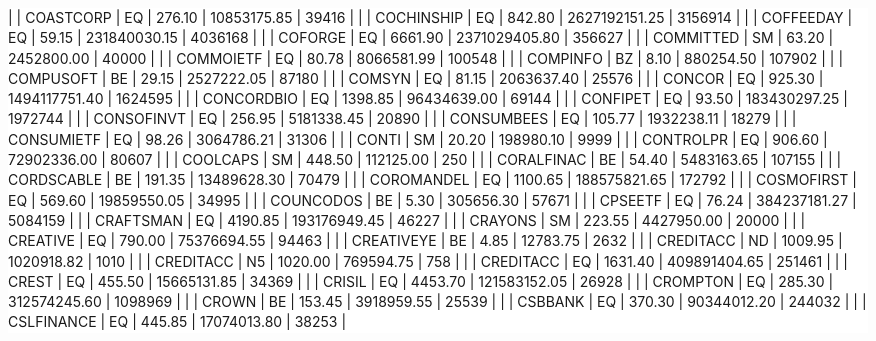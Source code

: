 |  | COASTCORP | EQ | 276.10 | 10853175.85 | 39416 |
|  | COCHINSHIP | EQ | 842.80 | 2627192151.25 | 3156914 |
|  | COFFEEDAY | EQ | 59.15 | 231840030.15 | 4036168 |
|  | COFORGE | EQ | 6661.90 | 2371029405.80 | 356627 |
|  | COMMITTED | SM | 63.20 | 2452800.00 | 40000 |
|  | COMMOIETF | EQ | 80.78 | 8066581.99 | 100548 |
|  | COMPINFO | BZ | 8.10 | 880254.50 | 107902 |
|  | COMPUSOFT | BE | 29.15 | 2527222.05 | 87180 |
|  | COMSYN | EQ | 81.15 | 2063637.40 | 25576 |
|  | CONCOR | EQ | 925.30 | 1494117751.40 | 1624595 |
|  | CONCORDBIO | EQ | 1398.85 | 96434639.00 | 69144 |
|  | CONFIPET | EQ | 93.50 | 183430297.25 | 1972744 |
|  | CONSOFINVT | EQ | 256.95 | 5181338.45 | 20890 |
|  | CONSUMBEES | EQ | 105.77 | 1932238.11 | 18279 |
|  | CONSUMIETF | EQ | 98.26 | 3064786.21 | 31306 |
|  | CONTI | SM | 20.20 | 198980.10 | 9999 |
|  | CONTROLPR | EQ | 906.60 | 72902336.00 | 80607 |
|  | COOLCAPS | SM | 448.50 | 112125.00 | 250 |
|  | CORALFINAC | BE | 54.40 | 5483163.65 | 107155 |
|  | CORDSCABLE | BE | 191.35 | 13489628.30 | 70479 |
|  | COROMANDEL | EQ | 1100.65 | 188575821.65 | 172792 |
|  | COSMOFIRST | EQ | 569.60 | 19859550.05 | 34995 |
|  | COUNCODOS | BE | 5.30 | 305656.30 | 57671 |
|  | CPSEETF | EQ | 76.24 | 384237181.27 | 5084159 |
|  | CRAFTSMAN | EQ | 4190.85 | 193176949.45 | 46227 |
|  | CRAYONS | SM | 223.55 | 4427950.00 | 20000 |
|  | CREATIVE | EQ | 790.00 | 75376694.55 | 94463 |
|  | CREATIVEYE | BE | 4.85 | 12783.75 | 2632 |
|  | CREDITACC | ND | 1009.95 | 1020918.82 | 1010 |
|  | CREDITACC | N5 | 1020.00 | 769594.75 | 758 |
|  | CREDITACC | EQ | 1631.40 | 409891404.65 | 251461 |
|  | CREST | EQ | 455.50 | 15665131.85 | 34369 |
|  | CRISIL | EQ | 4453.70 | 121583152.05 | 26928 |
|  | CROMPTON | EQ | 285.30 | 312574245.60 | 1098969 |
|  | CROWN | BE | 153.45 | 3918959.55 | 25539 |
|  | CSBBANK | EQ | 370.30 | 90344012.20 | 244032 |
|  | CSLFINANCE | EQ | 445.85 | 17074013.80 | 38253 |